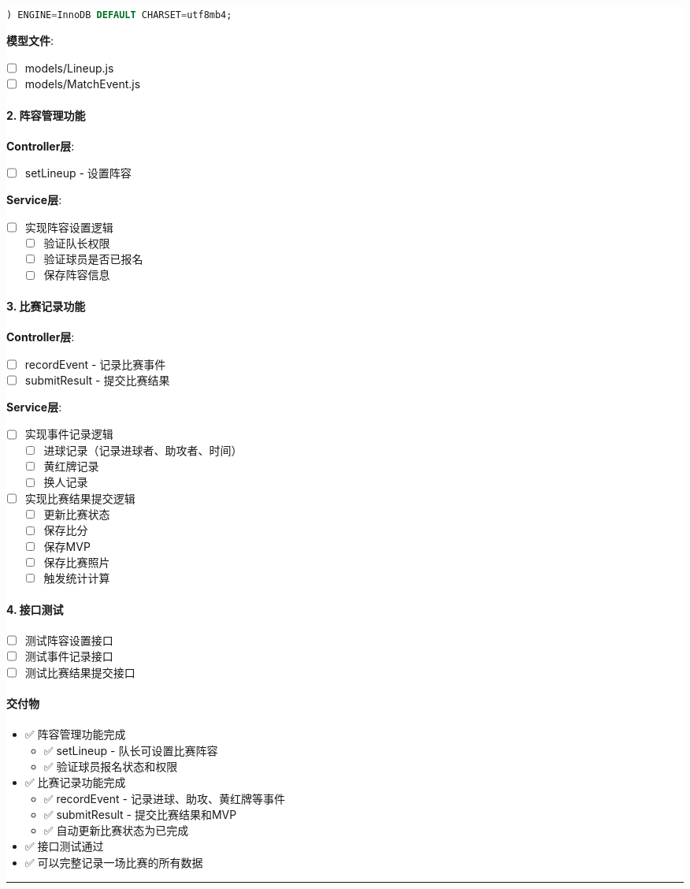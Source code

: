 ```sql
) ENGINE=InnoDB DEFAULT CHARSET=utf8mb4;
```

**模型文件**:
- [ ] models/Lineup.js
- [ ] models/MatchEvent.js

#### 2. 阵容管理功能

**Controller层**:
- [ ] setLineup - 设置阵容

**Service层**:
- [ ] 实现阵容设置逻辑
  - [ ] 验证队长权限
  - [ ] 验证球员是否已报名
  - [ ] 保存阵容信息

#### 3. 比赛记录功能

**Controller层**:
- [ ] recordEvent - 记录比赛事件
- [ ] submitResult - 提交比赛结果

**Service层**:
- [ ] 实现事件记录逻辑
  - [ ] 进球记录（记录进球者、助攻者、时间）
  - [ ] 黄红牌记录
  - [ ] 换人记录
- [ ] 实现比赛结果提交逻辑
  - [ ] 更新比赛状态
  - [ ] 保存比分
  - [ ] 保存MVP
  - [ ] 保存比赛照片
  - [ ] 触发统计计算

#### 4. 接口测试

- [ ] 测试阵容设置接口
- [ ] 测试事件记录接口
- [ ] 测试比赛结果提交接口

#### 交付物
- ✅ 阵容管理功能完成
  - ✅ setLineup - 队长可设置比赛阵容
  - ✅ 验证球员报名状态和权限
- ✅ 比赛记录功能完成
  - ✅ recordEvent - 记录进球、助攻、黄红牌等事件
  - ✅ submitResult - 提交比赛结果和MVP
  - ✅ 自动更新比赛状态为已完成
- ✅ 接口测试通过
- ✅ 可以完整记录一场比赛的所有数据

---
